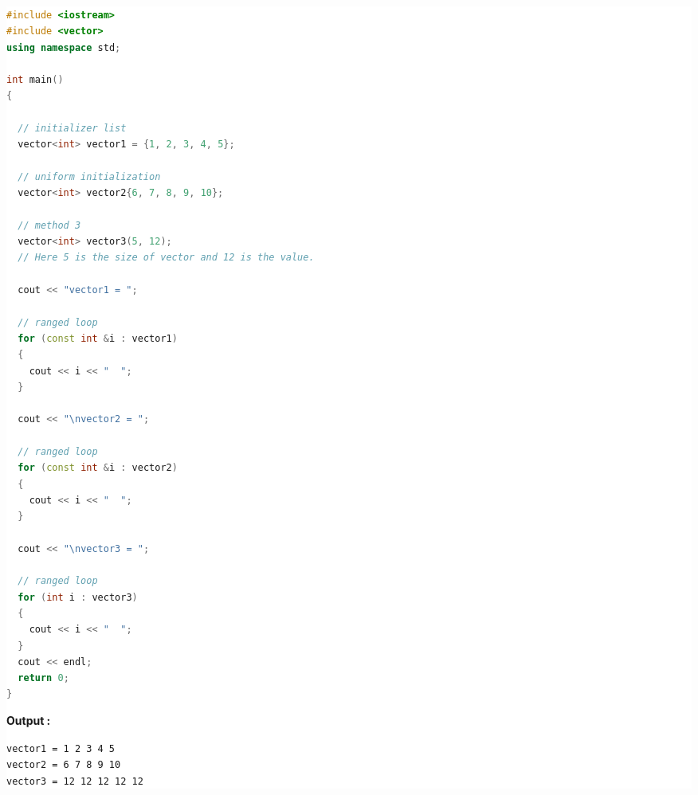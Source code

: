 ```C++
#include <iostream>
#include <vector>
using namespace std;

int main()
{

  // initializer list
  vector<int> vector1 = {1, 2, 3, 4, 5};

  // uniform initialization
  vector<int> vector2{6, 7, 8, 9, 10};

  // method 3
  vector<int> vector3(5, 12);
  // Here 5 is the size of vector and 12 is the value.

  cout << "vector1 = ";

  // ranged loop
  for (const int &i : vector1)
  {
    cout << i << "  ";
  }

  cout << "\nvector2 = ";

  // ranged loop
  for (const int &i : vector2)
  {
    cout << i << "  ";
  }

  cout << "\nvector3 = ";

  // ranged loop
  for (int i : vector3)
  {
    cout << i << "  ";
  }
  cout << endl;
  return 0;
}

```
**Output :**
```
vector1 = 1 2 3 4 5
vector2 = 6 7 8 9 10
vector3 = 12 12 12 12 12
```
